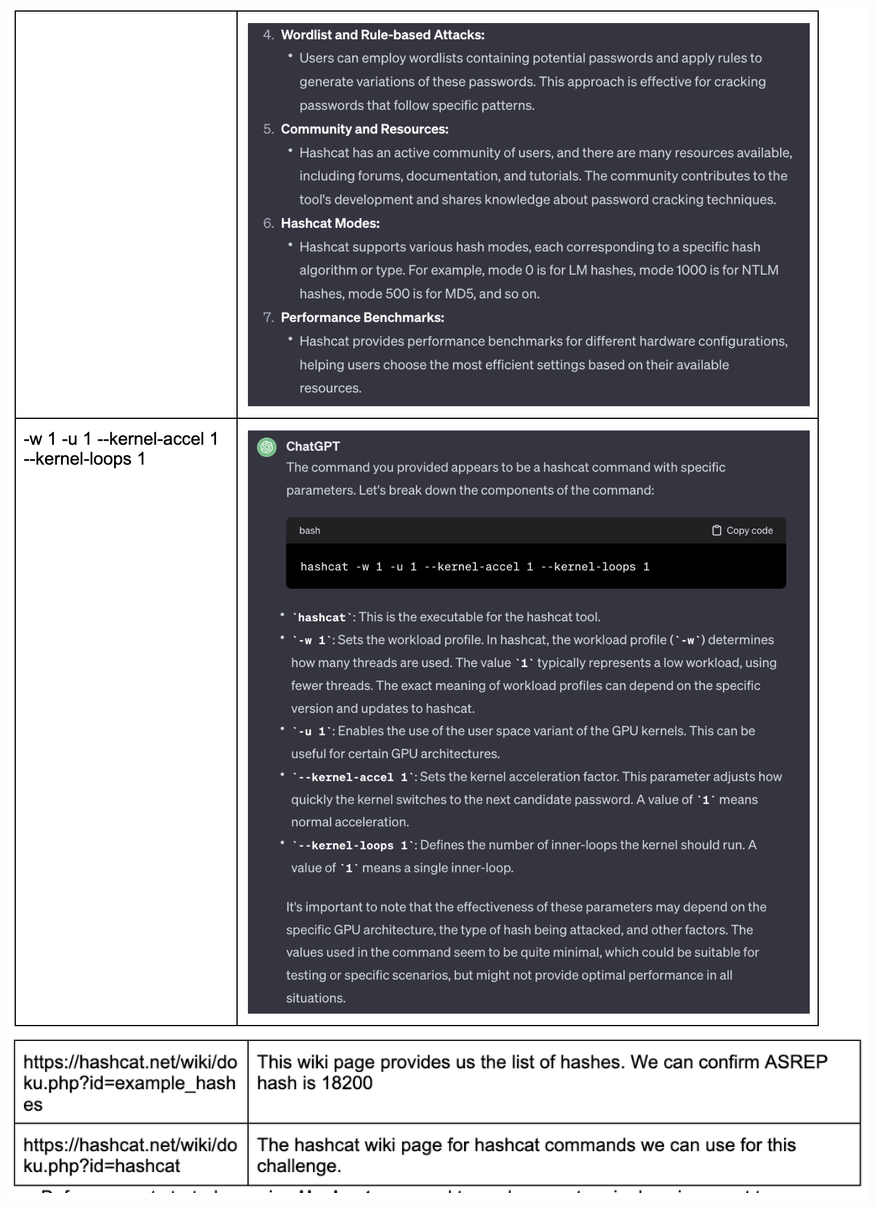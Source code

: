 ![](https://github.com/akirylak/2023-SHH/blob/main/Chapter%206%20-%20Hashcat/table3.png)
![](https://github.com/akirylak/2023-SHH/blob/main/Chapter%206%20-%20Hashcat/table4.png)
